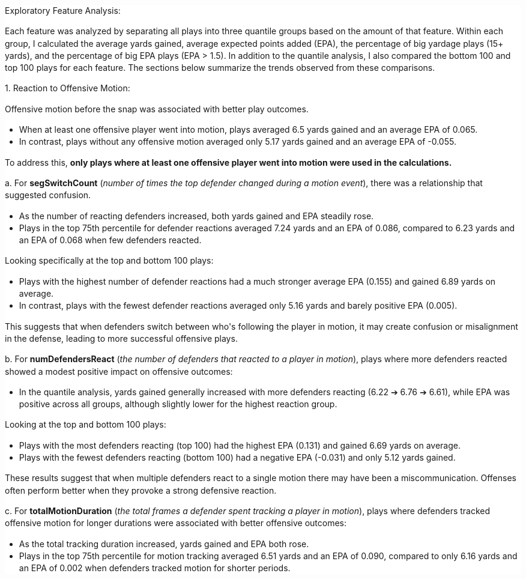 Exploratory Feature Analysis:

Each feature was analyzed by separating all plays into three quantile groups based on the amount of that feature. Within each group, I calculated the average yards gained, average expected points added (EPA), the percentage of big yardage plays (15+ yards), and the percentage of big EPA plays (EPA > 1.5). In addition to the quantile analysis, I also compared the bottom 100 and top 100 plays for each feature. The sections below summarize the trends observed from these comparisons.

1\. Reaction to Offensive Motion:

Offensive motion before the snap was associated with better play outcomes.

- When at least one offensive player went into motion, plays averaged 6.5 yards gained and an average EPA of 0.065.
- In contrast, plays without any offensive motion averaged only 5.17 yards gained and an average EPA of -0.055.

To address this, **only plays where at least one offensive player went into motion were used in the calculations.**

a. For **segSwitchCount** (_number of times the top defender changed during a motion event_), there was a relationship that suggested confusion.

- As the number of reacting defenders increased, both yards gained and EPA steadily rose.
- Plays in the top 75th percentile for defender reactions averaged 7.24 yards and an EPA of 0.086, compared to 6.23 yards and an EPA of 0.068 when few defenders reacted.

Looking specifically at the top and bottom 100 plays:

- Plays with the highest number of defender reactions had a much stronger average EPA (0.155) and gained 6.89 yards on average.
- In contrast, plays with the fewest defender reactions averaged only 5.16 yards and barely positive EPA (0.005).

This suggests that when defenders switch between who's following the player in motion, it may create confusion or misalignment in the defense, leading to more successful offensive plays.

b. For **numDefendersReact** (_the number of defenders that reacted to a player in motion_), plays where more defenders reacted showed a modest positive impact on offensive outcomes:

- In the quantile analysis, yards gained generally increased with more defenders reacting (6.22 ➔ 6.76 ➔ 6.61), while EPA was positive across all groups, although slightly lower for the highest reaction group.

Looking at the top and bottom 100 plays:

- Plays with the most defenders reacting (top 100) had the highest EPA (0.131) and gained 6.69 yards on average.
- Plays with the fewest defenders reacting (bottom 100) had a negative EPA (-0.031) and only 5.12 yards gained.

These results suggest that when multiple defenders react to a single motion there may have been a miscommunication. Offenses often perform better when they provoke a strong defensive reaction.

c. For **totalMotionDuration** (_the total frames a defender spent tracking a player in motion_), plays where defenders tracked offensive motion for longer durations were associated with better offensive outcomes:

- As the total tracking duration increased, yards gained and EPA both rose.
- Plays in the top 75th percentile for motion tracking averaged 6.51 yards and an EPA of 0.090, compared to only 6.16 yards and an EPA of 0.002 when defenders tracked motion for shorter periods.
